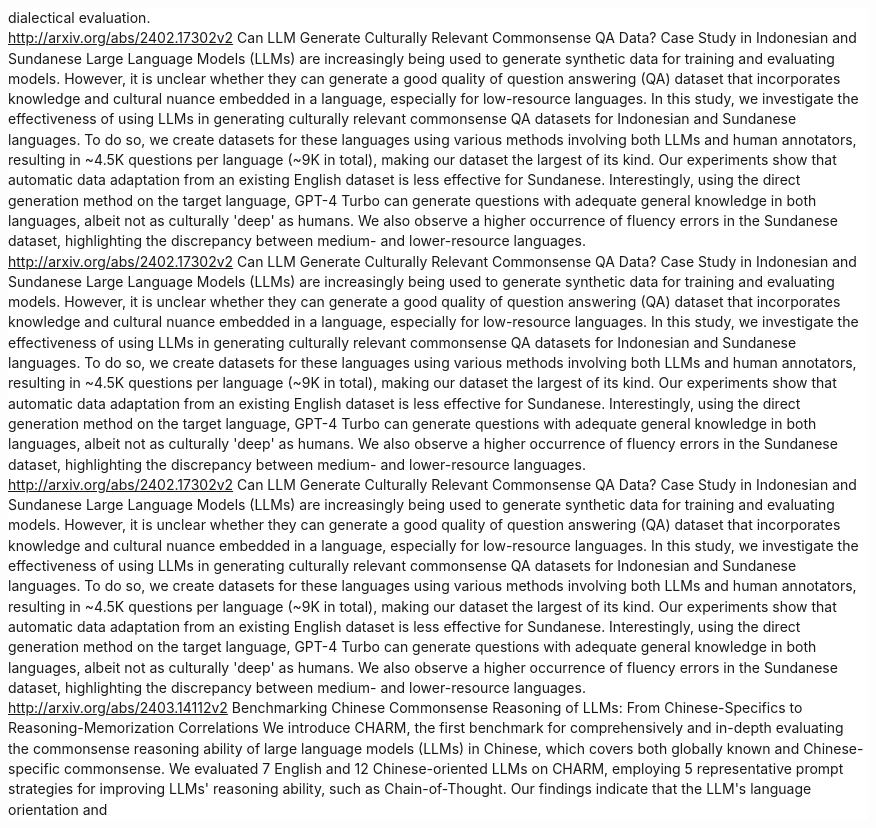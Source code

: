 dialectical evaluation.
<br>http://arxiv.org/abs/2402.17302v2
Can LLM Generate Culturally Relevant Commonsense QA Data? Case Study in Indonesian and Sundanese
Large Language Models (LLMs) are increasingly being used to generate
synthetic data for training and evaluating models. However, it is unclear
whether they can generate a good quality of question answering (QA) dataset
that incorporates knowledge and cultural nuance embedded in a language,
especially for low-resource languages. In this study, we investigate the
effectiveness of using LLMs in generating culturally relevant commonsense QA
datasets for Indonesian and Sundanese languages. To do so, we create datasets
for these languages using various methods involving both LLMs and human
annotators, resulting in ~4.5K questions per language (~9K in total), making
our dataset the largest of its kind. Our experiments show that automatic data
adaptation from an existing English dataset is less effective for Sundanese.
Interestingly, using the direct generation method on the target language, GPT-4
Turbo can generate questions with adequate general knowledge in both languages,
albeit not as culturally 'deep' as humans. We also observe a higher occurrence
of fluency errors in the Sundanese dataset, highlighting the discrepancy
between medium- and lower-resource languages.
<br>http://arxiv.org/abs/2402.17302v2
Can LLM Generate Culturally Relevant Commonsense QA Data? Case Study in Indonesian and Sundanese
Large Language Models (LLMs) are increasingly being used to generate
synthetic data for training and evaluating models. However, it is unclear
whether they can generate a good quality of question answering (QA) dataset
that incorporates knowledge and cultural nuance embedded in a language,
especially for low-resource languages. In this study, we investigate the
effectiveness of using LLMs in generating culturally relevant commonsense QA
datasets for Indonesian and Sundanese languages. To do so, we create datasets
for these languages using various methods involving both LLMs and human
annotators, resulting in ~4.5K questions per language (~9K in total), making
our dataset the largest of its kind. Our experiments show that automatic data
adaptation from an existing English dataset is less effective for Sundanese.
Interestingly, using the direct generation method on the target language, GPT-4
Turbo can generate questions with adequate general knowledge in both languages,
albeit not as culturally 'deep' as humans. We also observe a higher occurrence
of fluency errors in the Sundanese dataset, highlighting the discrepancy
between medium- and lower-resource languages.
<br>http://arxiv.org/abs/2402.17302v2
Can LLM Generate Culturally Relevant Commonsense QA Data? Case Study in Indonesian and Sundanese
Large Language Models (LLMs) are increasingly being used to generate
synthetic data for training and evaluating models. However, it is unclear
whether they can generate a good quality of question answering (QA) dataset
that incorporates knowledge and cultural nuance embedded in a language,
especially for low-resource languages. In this study, we investigate the
effectiveness of using LLMs in generating culturally relevant commonsense QA
datasets for Indonesian and Sundanese languages. To do so, we create datasets
for these languages using various methods involving both LLMs and human
annotators, resulting in ~4.5K questions per language (~9K in total), making
our dataset the largest of its kind. Our experiments show that automatic data
adaptation from an existing English dataset is less effective for Sundanese.
Interestingly, using the direct generation method on the target language, GPT-4
Turbo can generate questions with adequate general knowledge in both languages,
albeit not as culturally 'deep' as humans. We also observe a higher occurrence
of fluency errors in the Sundanese dataset, highlighting the discrepancy
between medium- and lower-resource languages.
<br>http://arxiv.org/abs/2403.14112v2
Benchmarking Chinese Commonsense Reasoning of LLMs: From Chinese-Specifics to Reasoning-Memorization Correlations
We introduce CHARM, the first benchmark for comprehensively and in-depth
evaluating the commonsense reasoning ability of large language models (LLMs) in
Chinese, which covers both globally known and Chinese-specific commonsense. We
evaluated 7 English and 12 Chinese-oriented LLMs on CHARM, employing 5
representative prompt strategies for improving LLMs' reasoning ability, such as
Chain-of-Thought. Our findings indicate that the LLM's language orientation and